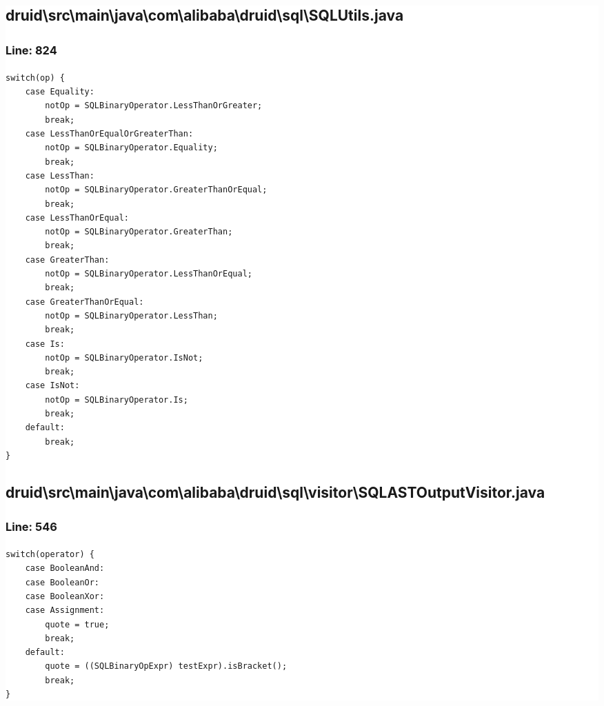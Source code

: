 ## druid\src\main\java\com\alibaba\druid\sql\SQLUtils.java
### Line: 824
```
switch(op) {
    case Equality:
        notOp = SQLBinaryOperator.LessThanOrGreater;
        break;
    case LessThanOrEqualOrGreaterThan:
        notOp = SQLBinaryOperator.Equality;
        break;
    case LessThan:
        notOp = SQLBinaryOperator.GreaterThanOrEqual;
        break;
    case LessThanOrEqual:
        notOp = SQLBinaryOperator.GreaterThan;
        break;
    case GreaterThan:
        notOp = SQLBinaryOperator.LessThanOrEqual;
        break;
    case GreaterThanOrEqual:
        notOp = SQLBinaryOperator.LessThan;
        break;
    case Is:
        notOp = SQLBinaryOperator.IsNot;
        break;
    case IsNot:
        notOp = SQLBinaryOperator.Is;
        break;
    default:
        break;
}
```

## druid\src\main\java\com\alibaba\druid\sql\visitor\SQLASTOutputVisitor.java
### Line: 546
```
switch(operator) {
    case BooleanAnd:
    case BooleanOr:
    case BooleanXor:
    case Assignment:
        quote = true;
        break;
    default:
        quote = ((SQLBinaryOpExpr) testExpr).isBracket();
        break;
}
```

